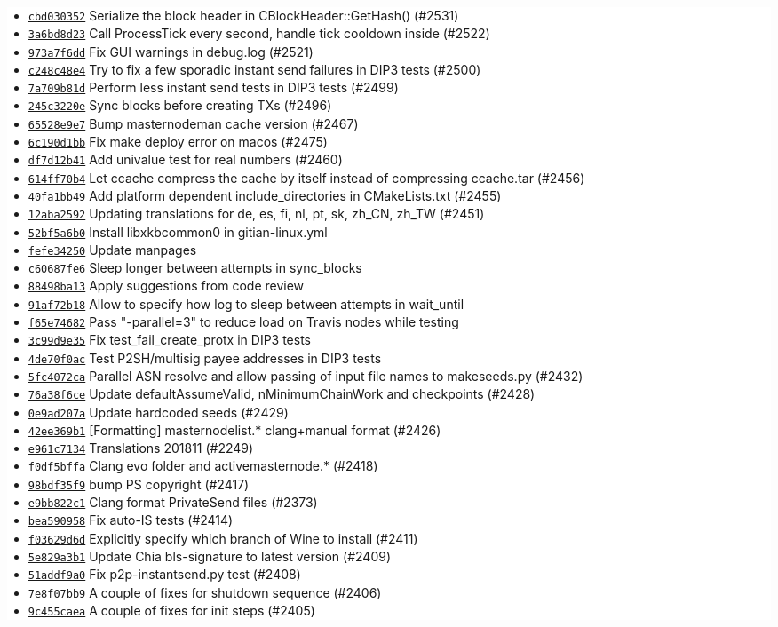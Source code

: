 - [`cbd030352`](https://github.com/granapay/grana/commit/cbd030352) Serialize the block header in CBlockHeader::GetHash() (#2531)
- [`3a6bd8d23`](https://github.com/granapay/grana/commit/3a6bd8d23) Call ProcessTick every second, handle tick cooldown inside (#2522)
- [`973a7f6dd`](https://github.com/granapay/grana/commit/973a7f6dd) Fix GUI warnings in debug.log (#2521)
- [`c248c48e4`](https://github.com/granapay/grana/commit/c248c48e4) Try to fix a few sporadic instant send failures in DIP3 tests  (#2500)
- [`7a709b81d`](https://github.com/granapay/grana/commit/7a709b81d) Perform less instant send tests in DIP3 tests (#2499)
- [`245c3220e`](https://github.com/granapay/grana/commit/245c3220e) Sync blocks before creating TXs (#2496)
- [`65528e9e7`](https://github.com/granapay/grana/commit/65528e9e7) Bump masternodeman cache version (#2467)
- [`6c190d1bb`](https://github.com/granapay/grana/commit/6c190d1bb) Fix make deploy error on macos (#2475)
- [`df7d12b41`](https://github.com/granapay/grana/commit/df7d12b41) Add univalue test for real numbers (#2460)
- [`614ff70b4`](https://github.com/granapay/grana/commit/614ff70b4) Let ccache compress the cache by itself instead of compressing ccache.tar (#2456)
- [`40fa1bb49`](https://github.com/granapay/grana/commit/40fa1bb49) Add platform dependent include_directories in CMakeLists.txt (#2455)
- [`12aba2592`](https://github.com/granapay/grana/commit/12aba2592) Updating translations for de, es, fi, nl, pt, sk, zh_CN, zh_TW (#2451)
- [`52bf5a6b0`](https://github.com/granapay/grana/commit/52bf5a6b0) Install libxkbcommon0 in gitian-linux.yml
- [`fefe34250`](https://github.com/granapay/grana/commit/fefe34250) Update manpages
- [`c60687fe6`](https://github.com/granapay/grana/commit/c60687fe6) Sleep longer between attempts in sync_blocks
- [`88498ba13`](https://github.com/granapay/grana/commit/88498ba13) Apply suggestions from code review
- [`91af72b18`](https://github.com/granapay/grana/commit/91af72b18) Allow to specify how log to sleep between attempts in wait_until
- [`f65e74682`](https://github.com/granapay/grana/commit/f65e74682) Pass "-parallel=3" to reduce load on Travis nodes while testing
- [`3c99d9e35`](https://github.com/granapay/grana/commit/3c99d9e35) Fix test_fail_create_protx in DIP3 tests
- [`4de70f0ac`](https://github.com/granapay/grana/commit/4de70f0ac) Test P2SH/multisig payee addresses in DIP3 tests
- [`5fc4072ca`](https://github.com/granapay/grana/commit/5fc4072ca) Parallel ASN resolve and allow passing of input file names to makeseeds.py (#2432)
- [`76a38f6ce`](https://github.com/granapay/grana/commit/76a38f6ce)  Update defaultAssumeValid, nMinimumChainWork and checkpoints (#2428)
- [`0e9ad207a`](https://github.com/granapay/grana/commit/0e9ad207a) Update hardcoded seeds (#2429)
- [`42ee369b1`](https://github.com/granapay/grana/commit/42ee369b1) [Formatting] masternodelist.* clang+manual format (#2426)
- [`e961c7134`](https://github.com/granapay/grana/commit/e961c7134) Translations 201811 (#2249)
- [`f0df5bffa`](https://github.com/granapay/grana/commit/f0df5bffa) Clang evo folder and activemasternode.* (#2418)
- [`98bdf35f9`](https://github.com/granapay/grana/commit/98bdf35f9) bump PS copyright (#2417)
- [`e9bb822c1`](https://github.com/granapay/grana/commit/e9bb822c1) Clang format PrivateSend files (#2373)
- [`bea590958`](https://github.com/granapay/grana/commit/bea590958) Fix auto-IS tests (#2414)
- [`f03629d6d`](https://github.com/granapay/grana/commit/f03629d6d) Explicitly specify which branch of Wine to install (#2411)
- [`5e829a3b1`](https://github.com/granapay/grana/commit/5e829a3b1) Update Chia bls-signature to latest version (#2409)
- [`51addf9a0`](https://github.com/granapay/grana/commit/51addf9a0) Fix p2p-instantsend.py test (#2408)
- [`7e8f07bb9`](https://github.com/granapay/grana/commit/7e8f07bb9) A couple of fixes for shutdown sequence (#2406)
- [`9c455caea`](https://github.com/granapay/grana/commit/9c455caea) A couple of fixes for init steps (#2405)